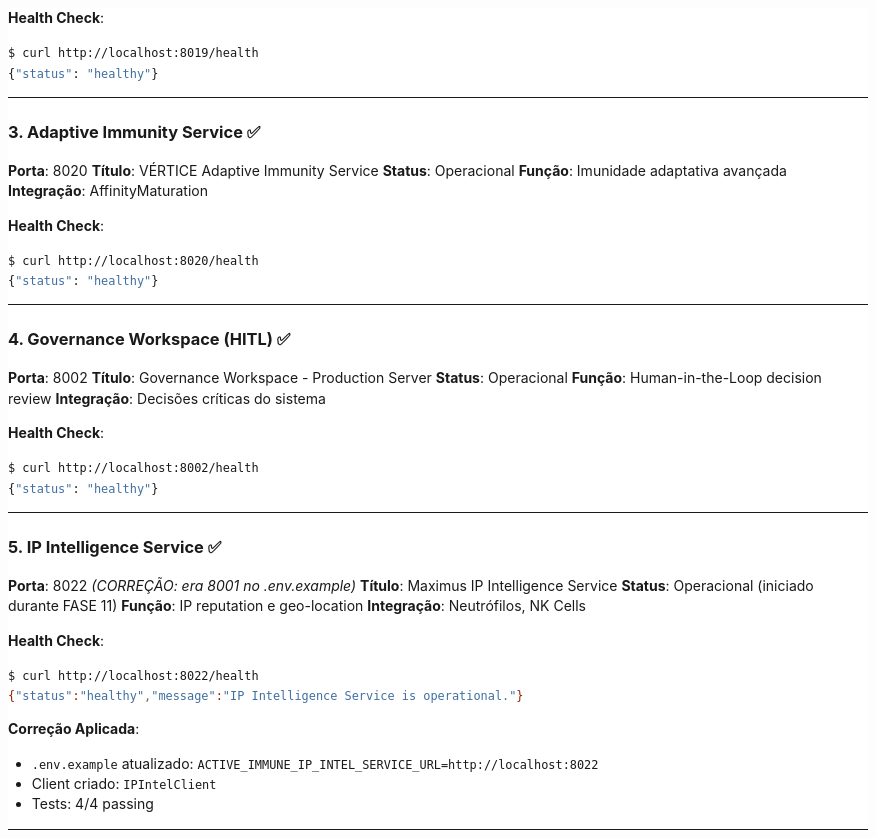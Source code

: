 **Health Check**:
```bash
$ curl http://localhost:8019/health
{"status": "healthy"}
```

---

### 3. Adaptive Immunity Service ✅

**Porta**: 8020
**Título**: VÉRTICE Adaptive Immunity Service
**Status**: Operacional
**Função**: Imunidade adaptativa avançada
**Integração**: AffinityMaturation

**Health Check**:
```bash
$ curl http://localhost:8020/health
{"status": "healthy"}
```

---

### 4. Governance Workspace (HITL) ✅

**Porta**: 8002
**Título**: Governance Workspace - Production Server
**Status**: Operacional
**Função**: Human-in-the-Loop decision review
**Integração**: Decisões críticas do sistema

**Health Check**:
```bash
$ curl http://localhost:8002/health
{"status": "healthy"}
```

---

### 5. IP Intelligence Service ✅

**Porta**: 8022 *(CORREÇÃO: era 8001 no .env.example)*
**Título**: Maximus IP Intelligence Service
**Status**: Operacional (iniciado durante FASE 11)
**Função**: IP reputation e geo-location
**Integração**: Neutrófilos, NK Cells

**Health Check**:
```bash
$ curl http://localhost:8022/health
{"status":"healthy","message":"IP Intelligence Service is operational."}
```

**Correção Aplicada**:
- `.env.example` atualizado: `ACTIVE_IMMUNE_IP_INTEL_SERVICE_URL=http://localhost:8022`
- Client criado: `IPIntelClient`
- Tests: 4/4 passing

---
